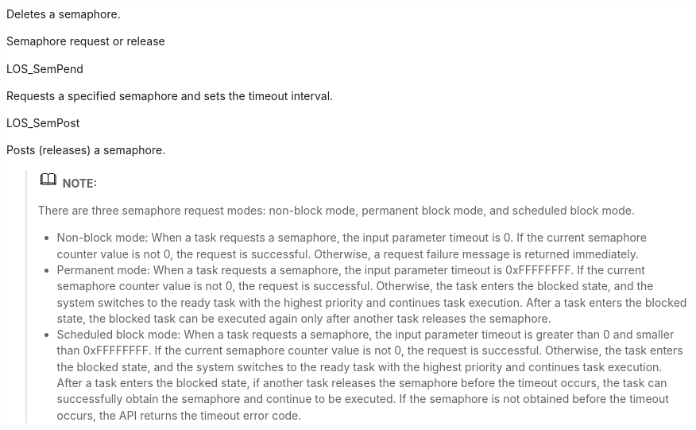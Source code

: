 <td class="cellrowborder" valign="top" headers="mcps1.1.4.1.2 "><p id="en-us_topic_0175230638_p13531752145823"><a name="en-us_topic_0175230638_p13531752145823"></a><a name="en-us_topic_0175230638_p13531752145823"></a>Deletes a semaphore.</p>
</td>
</tr>
<tr id="en-us_topic_0175230638_row54676905145823"><td class="cellrowborder" rowspan="2" valign="top" width="20.102010201020104%" headers="mcps1.1.4.1.1 "><p id="en-us_topic_0175230638_p66753213145823"><a name="en-us_topic_0175230638_p66753213145823"></a><a name="en-us_topic_0175230638_p66753213145823"></a>Semaphore request or release</p>
</td>
<td class="cellrowborder" valign="top" width="20.52205220522052%" headers="mcps1.1.4.1.2 "><p id="en-us_topic_0175230638_p29675167144037"><a name="en-us_topic_0175230638_p29675167144037"></a><a name="en-us_topic_0175230638_p29675167144037"></a>LOS_SemPend</p>
</td>
<td class="cellrowborder" valign="top" width="59.375937593759375%" headers="mcps1.1.4.1.3 "><p id="en-us_topic_0175230638_p15387322145823"><a name="en-us_topic_0175230638_p15387322145823"></a><a name="en-us_topic_0175230638_p15387322145823"></a>Requests a specified semaphore and sets the timeout interval.</p>
</td>
</tr>
<tr id="en-us_topic_0175230638_row4268172145823"><td class="cellrowborder" valign="top" headers="mcps1.1.4.1.1 "><p id="en-us_topic_0175230638_p33315591144148"><a name="en-us_topic_0175230638_p33315591144148"></a><a name="en-us_topic_0175230638_p33315591144148"></a>LOS_SemPost</p>
</td>
<td class="cellrowborder" valign="top" headers="mcps1.1.4.1.2 "><p id="en-us_topic_0175230638_p19085650145823"><a name="en-us_topic_0175230638_p19085650145823"></a><a name="en-us_topic_0175230638_p19085650145823"></a>Posts (releases) a semaphore.</p>
</td>
</tr>
</tbody>
</table>

>![](public_sys-resources/icon-note.gif) **NOTE:** 
>
>There are three semaphore request modes: non-block mode, permanent block mode, and scheduled block mode.
>-   Non-block mode: When a task requests a semaphore, the input parameter timeout is 0. If the current semaphore counter value is not 0, the request is successful. Otherwise, a request failure message is returned immediately.
>-   Permanent mode: When a task requests a semaphore, the input parameter timeout is 0xFFFFFFFF. If the current semaphore counter value is not 0, the request is successful. Otherwise, the task enters the blocked state, and the system switches to the ready task with the highest priority and continues task execution. After a task enters the blocked state, the blocked task can be executed again only after another task releases the semaphore.
>-   Scheduled block mode: When a task requests a semaphore, the input parameter timeout is greater than 0 and smaller than 0xFFFFFFFF. If the current semaphore counter value is not 0, the request is successful. Otherwise, the task enters the blocked state, and the system switches to the ready task with the highest priority and continues task execution. After a task enters the blocked state, if another task releases the semaphore before the timeout occurs, the task can successfully obtain the semaphore and continue to be executed. If the semaphore is not obtained before the timeout occurs, the API returns the timeout error code.
